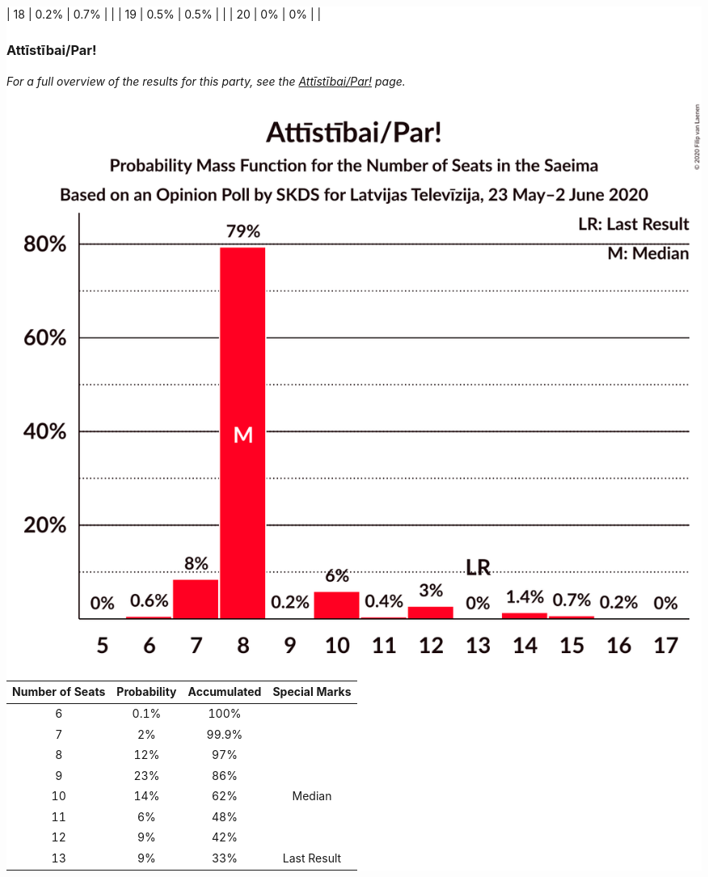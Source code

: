 | 18 | 0.2% | 0.7% |  |
| 19 | 0.5% | 0.5% |  |
| 20 | 0% | 0% |  |

### Attīstībai/Par!

*For a full overview of the results for this party, see the [Attīstībai/Par!](party-attīstībaipar.html) page.*

![Graph with seats probability mass function not yet produced](2020-06-02-SKDS-seats-pmf-attīstībaipar.png "Seats Probability Mass Function")

| Number of Seats | Probability | Accumulated | Special Marks |
|:---------------:|:-----------:|:-----------:|:-------------:|
| 6 | 0.1% | 100% |  |
| 7 | 2% | 99.9% |  |
| 8 | 12% | 97% |  |
| 9 | 23% | 86% |  |
| 10 | 14% | 62% | Median |
| 11 | 6% | 48% |  |
| 12 | 9% | 42% |  |
| 13 | 9% | 33% | Last Result |
